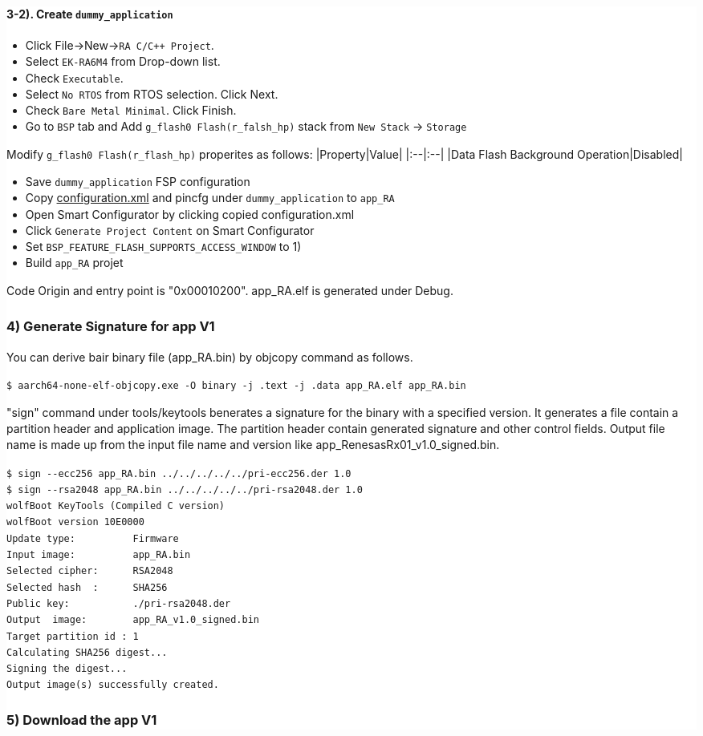  #### 3-2). Create `dummy_application`
+ Click File->New->`RA C/C++ Project`.
+ Select `EK-RA6M4` from Drop-down list.
+ Check `Executable`.
+ Select `No RTOS` from RTOS selection. Click Next.
+ Check `Bare Metal Minimal`. Click Finish.
+ Go to `BSP` tab and Add `g_flash0 Flash(r_falsh_hp)` stack from  `New Stack` -> `Storage`

Modify `g_flash0 Flash(r_flash_hp)` properites as follows:
|Property|Value|
|:--|:--|
|Data Flash Background Operation|Disabled|

+ Save `dummy_application` FSP configuration
+ Copy <u>configuration.xml</u> and pincfg under `dummy_application` to `app_RA`
+ Open Smart Configurator by clicking copied configuration.xml
+ Click `Generate Project Content` on Smart Configurator
+ Set `BSP_FEATURE_FLASH_SUPPORTS_ACCESS_WINDOW` to 1)
+ Build `app_RA` projet

Code Origin and entry point is "0x00010200". app_RA.elf is generated under Debug. 

### 4) Generate Signature for app V1
You can derive bair binary file (app_RA.bin) by objcopy command as follows.

```
$ aarch64-none-elf-objcopy.exe -O binary -j .text -j .data app_RA.elf app_RA.bin
```

"sign" command under tools/keytools benerates a signature for the binary with a specified version.
It generates a file contain a partition header and application image.
The partition header contain generated signature and other control fields.
Output file name is made up from the input file name and version like app_RenesasRx01_v1.0_signed.bin.

```
$ sign --ecc256 app_RA.bin ../../../../../pri-ecc256.der 1.0
$ sign --rsa2048 app_RA.bin ../../../../../pri-rsa2048.der 1.0
wolfBoot KeyTools (Compiled C version)
wolfBoot version 10E0000
Update type:          Firmware
Input image:          app_RA.bin
Selected cipher:      RSA2048
Selected hash  :      SHA256
Public key:           ./pri-rsa2048.der
Output  image:        app_RA_v1.0_signed.bin
Target partition id : 1
Calculating SHA256 digest...
Signing the digest...
Output image(s) successfully created.
```

### 5) Download the app V1
